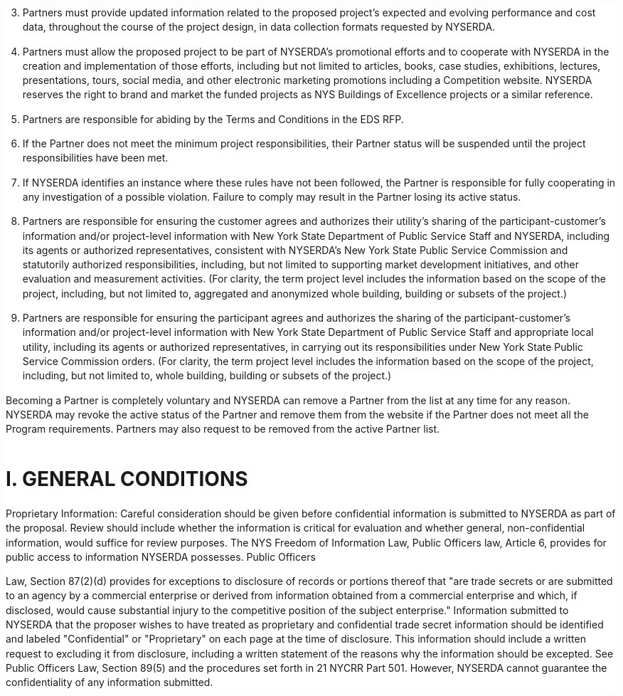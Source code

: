 3. Partners must provide updated information related to the proposed project’s expected and evolving performance and cost data, throughout the course of the project design, in data collection formats requested by NYSERDA.  

4. Partners must allow the proposed project to be part of NYSERDA’s promotional efforts and to cooperate with NYSERDA in the creation and implementation of those efforts, including but not limited to articles, books, case studies, exhibitions, lectures, presentations, tours, social media, and other electronic marketing promotions including a Competition website. NYSERDA reserves the right to brand and market the funded projects as NYS Buildings of Excellence projects or a similar reference.  

5. Partners are responsible for abiding by the Terms and Conditions in the EDS RFP.  

6. If the Partner does not meet the minimum project responsibilities, their Partner status will be suspended until the project responsibilities have been met.  

7. If NYSERDA identifies an instance where these rules have not been followed, the Partner is responsible for fully cooperating in any investigation of a possible violation. Failure to comply may result in the Partner losing its active status.  

8. Partners are responsible for ensuring the customer agrees and authorizes their utility’s sharing of the participant-customer’s information and/or project-level information with New York State Department of Public Service Staff and NYSERDA, including its agents or authorized representatives, consistent with NYSERDA’s New York State Public Service Commission and statutorily authorized responsibilities, including, but not limited to supporting market development initiatives, and other evaluation and measurement activities. (For clarity, the term project level includes the information based on the scope of the project, including, but not limited to, aggregated and anonymized whole building, building or subsets of the project.)  

9. Partners are responsible for ensuring the participant agrees and authorizes the sharing of the participant-customer’s information and/or project-level information with New York State Department of Public Service Staff and appropriate local utility, including its agents or authorized representatives, in carrying out its responsibilities under New York State Public Service Commission orders. (For clarity, the term project level includes the information based on the scope of the project, including, but not limited to, whole building, building or subsets of the project.)  

Becoming a Partner is completely voluntary and NYSERDA can remove a Partner from the list at any time for any reason. NYSERDA may revoke the active status of the Partner and remove them from the website if the Partner does not meet all the Program requirements. Partners may also request to be removed from the active Partner list.  

# I. GENERAL CONDITIONS  

Proprietary Information: Careful consideration should be given before confidential information is submitted to NYSERDA as part of the proposal. Review should include whether the information is critical for evaluation and whether general, non-confidential information, would suffice for review purposes. The NYS Freedom of Information Law, Public Officers law, Article 6, provides for public access to information NYSERDA possesses. Public Officers  

Law, Section 87(2)(d) provides for exceptions to disclosure of records or portions thereof that "are trade secrets or are submitted to an agency by a commercial enterprise or derived from information obtained from a commercial enterprise and which, if disclosed, would cause substantial injury to the competitive position of the subject enterprise." Information submitted to NYSERDA that the proposer wishes to have treated as proprietary and confidential trade secret information should be identified and labeled "Confidential" or "Proprietary" on each page at the time of disclosure. This information should include a written request to excluding it from disclosure, including a written statement of the reasons why the information should be excepted. See Public Officers Law, Section 89(5) and the procedures set forth in 21 NYCRR Part 501. However, NYSERDA cannot guarantee the confidentiality of any information submitted.  
